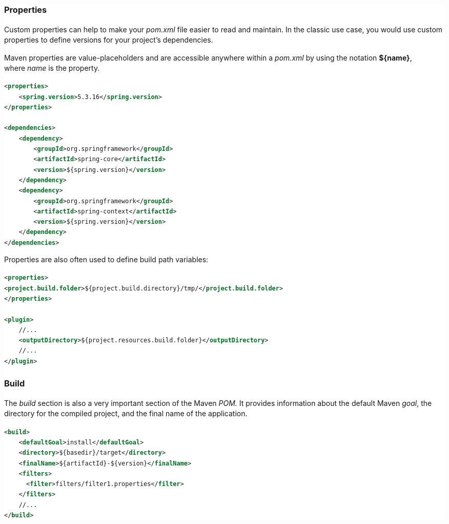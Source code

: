 ### Properties

Custom properties can help to make your _pom.xml_ file easier to read and maintain. In the classic use case, you would use custom properties to define versions for your project’s dependencies.

Maven properties are value-placeholders and are accessible anywhere within a *pom.xml* by using the notation **${name}**, where _name_ is the property.

```xml
<properties>
    <spring.version>5.3.16</spring.version>
</properties>

<dependencies>
    <dependency>
        <groupId>org.springframework</groupId>
        <artifactId>spring-core</artifactId>
        <version>${spring.version}</version>
    </dependency>
    <dependency>
        <groupId>org.springframework</groupId>
        <artifactId>spring-context</artifactId>
        <version>${spring.version}</version>
    </dependency>
</dependencies>
```

Properties are also often used to define build path variables:

```xml
<properties>
<project.build.folder>${project.build.directory}/tmp/</project.build.folder>
</properties>

<plugin>
    //...
    <outputDirectory>${project.resources.build.folder}</outputDirectory>
    //...
</plugin>
```
### Build

The _build_ section is also a very important section of the Maven _POM._ It provides information about the default Maven _goal_, the directory for the compiled project, and the final name of the application.

```xml
<build>
    <defaultGoal>install</defaultGoal>
    <directory>${basedir}/target</directory>
    <finalName>${artifactId}-${version}</finalName>
    <filters>
      <filter>filters/filter1.properties</filter>
    </filters>
    //...
</build>
```
